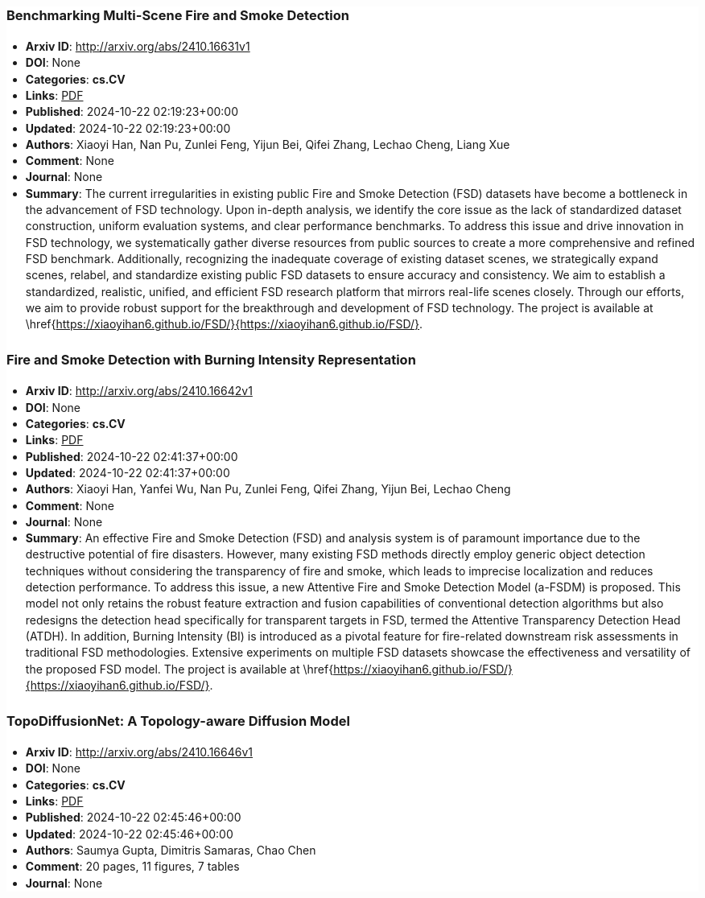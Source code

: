 

### Benchmarking Multi-Scene Fire and Smoke Detection
- **Arxiv ID**: http://arxiv.org/abs/2410.16631v1
- **DOI**: None
- **Categories**: **cs.CV**
- **Links**: [PDF](http://arxiv.org/pdf/2410.16631v1)
- **Published**: 2024-10-22 02:19:23+00:00
- **Updated**: 2024-10-22 02:19:23+00:00
- **Authors**: Xiaoyi Han, Nan Pu, Zunlei Feng, Yijun Bei, Qifei Zhang, Lechao Cheng, Liang Xue
- **Comment**: None
- **Journal**: None
- **Summary**: The current irregularities in existing public Fire and Smoke Detection (FSD) datasets have become a bottleneck in the advancement of FSD technology. Upon in-depth analysis, we identify the core issue as the lack of standardized dataset construction, uniform evaluation systems, and clear performance benchmarks. To address this issue and drive innovation in FSD technology, we systematically gather diverse resources from public sources to create a more comprehensive and refined FSD benchmark. Additionally, recognizing the inadequate coverage of existing dataset scenes, we strategically expand scenes, relabel, and standardize existing public FSD datasets to ensure accuracy and consistency. We aim to establish a standardized, realistic, unified, and efficient FSD research platform that mirrors real-life scenes closely. Through our efforts, we aim to provide robust support for the breakthrough and development of FSD technology. The project is available at \href{https://xiaoyihan6.github.io/FSD/}{https://xiaoyihan6.github.io/FSD/}.



### Fire and Smoke Detection with Burning Intensity Representation
- **Arxiv ID**: http://arxiv.org/abs/2410.16642v1
- **DOI**: None
- **Categories**: **cs.CV**
- **Links**: [PDF](http://arxiv.org/pdf/2410.16642v1)
- **Published**: 2024-10-22 02:41:37+00:00
- **Updated**: 2024-10-22 02:41:37+00:00
- **Authors**: Xiaoyi Han, Yanfei Wu, Nan Pu, Zunlei Feng, Qifei Zhang, Yijun Bei, Lechao Cheng
- **Comment**: None
- **Journal**: None
- **Summary**: An effective Fire and Smoke Detection (FSD) and analysis system is of paramount importance due to the destructive potential of fire disasters. However, many existing FSD methods directly employ generic object detection techniques without considering the transparency of fire and smoke, which leads to imprecise localization and reduces detection performance. To address this issue, a new Attentive Fire and Smoke Detection Model (a-FSDM) is proposed. This model not only retains the robust feature extraction and fusion capabilities of conventional detection algorithms but also redesigns the detection head specifically for transparent targets in FSD, termed the Attentive Transparency Detection Head (ATDH). In addition, Burning Intensity (BI) is introduced as a pivotal feature for fire-related downstream risk assessments in traditional FSD methodologies. Extensive experiments on multiple FSD datasets showcase the effectiveness and versatility of the proposed FSD model. The project is available at \href{https://xiaoyihan6.github.io/FSD/}{https://xiaoyihan6.github.io/FSD/}.



### TopoDiffusionNet: A Topology-aware Diffusion Model
- **Arxiv ID**: http://arxiv.org/abs/2410.16646v1
- **DOI**: None
- **Categories**: **cs.CV**
- **Links**: [PDF](http://arxiv.org/pdf/2410.16646v1)
- **Published**: 2024-10-22 02:45:46+00:00
- **Updated**: 2024-10-22 02:45:46+00:00
- **Authors**: Saumya Gupta, Dimitris Samaras, Chao Chen
- **Comment**: 20 pages, 11 figures, 7 tables
- **Journal**: None